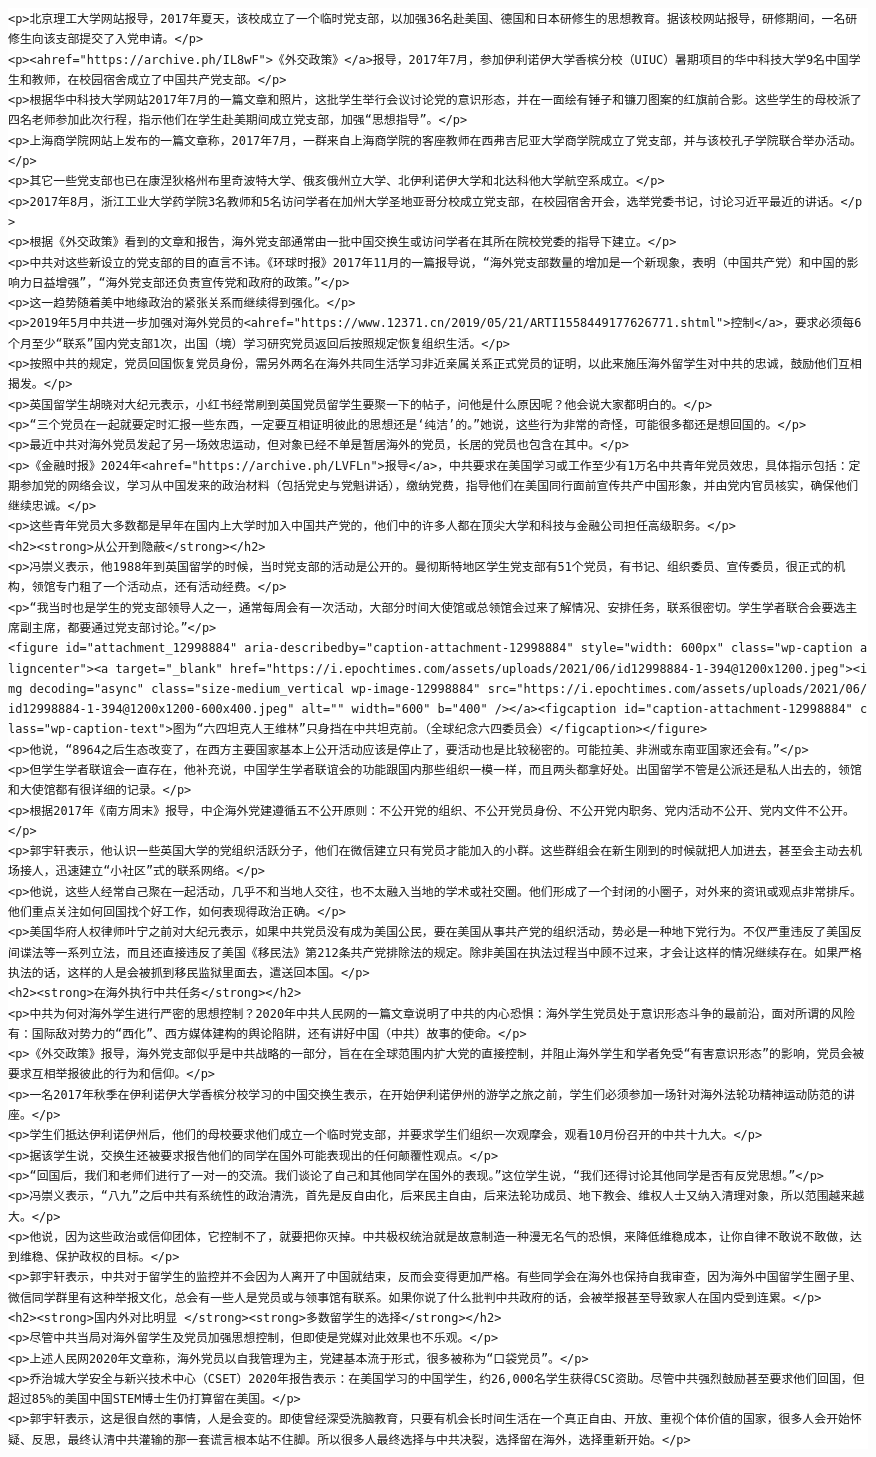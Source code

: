 ```
<p>北京理工大学网站报导，2017年夏天，该校成立了一个临时党支部，以加强36名赴美国、德国和日本研修生的思想教育。据该校网站报导，研修期间，一名研修生向该支部提交了入党申请。</p>
<p><ahref="https://archive.ph/IL8wF">《外交政策》</a>报导，2017年7月，参加伊利诺伊大学香槟分校（UIUC）暑期项目的华中科技大学9名中国学生和教师，在校园宿舍成立了中国共产党支部。</p>
<p>根据华中科技大学网站2017年7月的一篇文章和照片，这批学生举行会议讨论党的意识形态，并在一面绘有锤子和镰刀图案的红旗前合影。这些学生的母校派了四名老师参加此次行程，指示他们在学生赴美期间成立党支部，加强“思想指导”。</p>
<p>上海商学院网站上发布的一篇文章称，2017年7月，一群来自上海商学院的客座教师在西弗吉尼亚大学商学院成立了党支部，并与该校孔子学院联合举办活动。</p>
<p>其它一些党支部也已在康涅狄格州布里奇波特大学、俄亥俄州立大学、北伊利诺伊大学和北达科他大学航空系成立。</p>
<p>2017年8月，浙江工业大学药学院3名教师和5名访问学者在加州大学圣地亚哥分校成立党支部，在校园宿舍开会，选举党委书记，讨论习近平最近的讲话。</p>
<p>根据《外交政策》看到的文章和报告，海外党支部通常由一批中国交换生或访问学者在其所在院校党委的指导下建立。</p>
<p>中共对这些新设立的党支部的目的直言不讳。《环球时报》2017年11月的一篇报导说，“海外党支部数量的增加是一个新现象，表明（中国共产党）和中国的影响力日益增强”，“海外党支部还负责宣传党和政府的政策。”</p>
<p>这一趋势随着美中地缘政治的紧张关系而继续得到强化。</p>
<p>2019年5月中共进一步加强对海外党员的<ahref="https://www.12371.cn/2019/05/21/ARTI1558449177626771.shtml">控制</a>，要求必须每6个月至少“联系”国内党支部1次，出国（境）学习研究党员返回后按照规定恢复组织生活。</p>
<p>按照中共的规定，党员回国恢复党员身份，需另外两名在海外共同生活学习非近亲属关系正式党员的证明，以此来施压海外留学生对中共的忠诚，鼓励他们互相揭发。</p>
<p>英国留学生胡晓对大纪元表示，小红书经常刷到英国党员留学生要聚一下的帖子，问他是什么原因呢？他会说大家都明白的。</p>
<p>“三个党员在一起就要定时汇报一些东西，一定要互相证明彼此的思想还是‘纯洁’的。”她说，这些行为非常的奇怪，可能很多都还是想回国的。</p>
<p>最近中共对海外党员发起了另一场效忠运动，但对象已经不单是暂居海外的党员，长居的党员也包含在其中。</p>
<p>《金融时报》2024年<ahref="https://archive.ph/LVFLn">报导</a>，中共要求在美国学习或工作至少有1万名中共青年党员效忠，具体指示包括：定期参加党的网络会议，学习从中国发来的政治材料（包括党史与党魁讲话），缴纳党费，指导他们在美国同行面前宣传共产中国形象，并由党内官员核实，确保他们继续忠诚。</p>
<p>这些青年党员大多数都是早年在国内上大学时加入中国共产党的，他们中的许多人都在顶尖大学和科技与金融公司担任高级职务。</p>
<h2><strong>从公开到隐蔽</strong></h2>
<p>冯崇义表示，他1988年到英国留学的时候，当时党支部的活动是公开的。曼彻斯特地区学生党支部有51个党员，有书记、组织委员、宣传委员，很正式的机构，领馆专门租了一个活动点，还有活动经费。</p>
<p>“我当时也是学生的党支部领导人之一，通常每周会有一次活动，大部分时间大使馆或总领馆会过来了解情况、安排任务，联系很密切。学生学者联合会要选主席副主席，都要通过党支部讨论。”</p>
<figure id="attachment_12998884" aria-describedby="caption-attachment-12998884" style="width: 600px" class="wp-caption aligncenter"><a target="_blank" href="https://i.epochtimes.com/assets/uploads/2021/06/id12998884-1-394@1200x1200.jpeg"><img decoding="async" class="size-medium_vertical wp-image-12998884" src="https://i.epochtimes.com/assets/uploads/2021/06/id12998884-1-394@1200x1200-600x400.jpeg" alt="" width="600" b="400" /></a><figcaption id="caption-attachment-12998884" class="wp-caption-text">图为“六四坦克人王维林”只身挡在中共坦克前。（全球纪念六四委员会）</figcaption></figure>
<p>他说，“8964之后生态改变了，在西方主要国家基本上公开活动应该是停止了，要活动也是比较秘密的。可能拉美、非洲或东南亚国家还会有。”</p>
<p>但学生学者联谊会一直存在，他补充说，中国学生学者联谊会的功能跟国内那些组织一模一样，而且两头都拿好处。出国留学不管是公派还是私人出去的，领馆和大使馆都有很详细的记录。</p>
<p>根据2017年《南方周末》报导，中企海外党建遵循五不公开原则：不公开党的组织、不公开党员身份、不公开党内职务、党内活动不公开、党内文件不公开。</p>
<p>郭宇轩表示，他认识一些英国大学的党组织活跃分子，他们在微信建立只有党员才能加入的小群。这些群组会在新生刚到的时候就把人加进去，甚至会主动去机场接人，迅速建立“小社区”式的联系网络。</p>
<p>他说，这些人经常自己聚在一起活动，几乎不和当地人交往，也不太融入当地的学术或社交圈。他们形成了一个封闭的小圈子，对外来的资讯或观点非常排斥。他们重点关注如何回国找个好工作，如何表现得政治正确。</p>
<p>美国华府人权律师叶宁之前对大纪元表示，如果中共党员没有成为美国公民，要在美国从事共产党的组织活动，势必是一种地下党行为。不仅严重违反了美国反间谍法等一系列立法，而且还直接违反了美国《移民法》第212条共产党排除法的规定。除非美国在执法过程当中顾不过来，才会让这样的情况继续存在。如果严格执法的话，这样的人是会被抓到移民监狱里面去，遣送回本国。</p>
<h2><strong>在海外执行中共任务</strong></h2>
<p>中共为何对海外学生进行严密的思想控制？2020年中共人民网的一篇文章说明了中共的内心恐惧：海外学生党员处于意识形态斗争的最前沿，面对所谓的风险有：国际敌对势力的“西化”、西方媒体建构的舆论陷阱，还有讲好中国（中共）故事的使命。</p>
<p>《外交政策》报导，海外党支部似乎是中共战略的一部分，旨在在全球范围内扩大党的直接控制，并阻止海外学生和学者免受“有害意识形态”的影响，党员会被要求互相举报彼此的行为和信仰。</p>
<p>一名2017年秋季在伊利诺伊大学香槟分校学习的中国交换生表示，在开始伊利诺伊州的游学之旅之前，学生们必须参加一场针对海外法轮功精神运动防范的讲座。</p>
<p>学生们抵达伊利诺伊州后，他们的母校要求他们成立一个临时党支部，并要求学生们组织一次观摩会，观看10月份召开的中共十九大。</p>
<p>据该学生说，交换生还被要求报告他们的同学在国外可能表现出的任何颠覆性观点。</p>
<p>“回国后，我们和老师们进行了一对一的交流。我们谈论了自己和其他同学在国外的表现。”这位学生说，“我们还得讨论其他同学是否有反党思想。”</p>
<p>冯崇义表示，“八九”之后中共有系统性的政治清洗，首先是反自由化，后来民主自由，后来法轮功成员、地下教会、维权人士又纳入清理对象，所以范围越来越大。</p>
<p>他说，因为这些政治或信仰团体，它控制不了，就要把你灭掉。中共极权统治就是故意制造一种漫无名气的恐惧，来降低维稳成本，让你自律不敢说不敢做，达到维稳、保护政权的目标。</p>
<p>郭宇轩表示，中共对于留学生的监控并不会因为人离开了中国就结束，反而会变得更加严格。有些同学会在海外也保持自我审查，因为海外中国留学生圈子里、微信同学群里有这种举报文化，总会有一些人是党员或与领事馆有联系。如果你说了什么批判中共政府的话，会被举报甚至导致家人在国内受到连累。</p>
<h2><strong>国内外对比明显 </strong><strong>多数留学生的选择</strong></h2>
<p>尽管中共当局对海外留学生及党员加强思想控制，但即使是党媒对此效果也不乐观。</p>
<p>上述人民网2020年文章称，海外党员以自我管理为主，党建基本流于形式，很多被称为“口袋党员”。</p>
<p>乔治城大学安全与新兴技术中心（CSET）2020年报告表示：在美国学习的中国学生，约26,000名学生获得CSC资助。尽管中共强烈鼓励甚至要求他们回国，但超过85%的美国中国STEM博士生仍打算留在美国。</p>
<p>郭宇轩表示，这是很自然的事情，人是会变的。即使曾经深受洗脑教育，只要有机会长时间生活在一个真正自由、开放、重视个体价值的国家，很多人会开始怀疑、反思，最终认清中共灌输的那一套谎言根本站不住脚。所以很多人最终选择与中共决裂，选择留在海外，选择重新开始。</p>
```